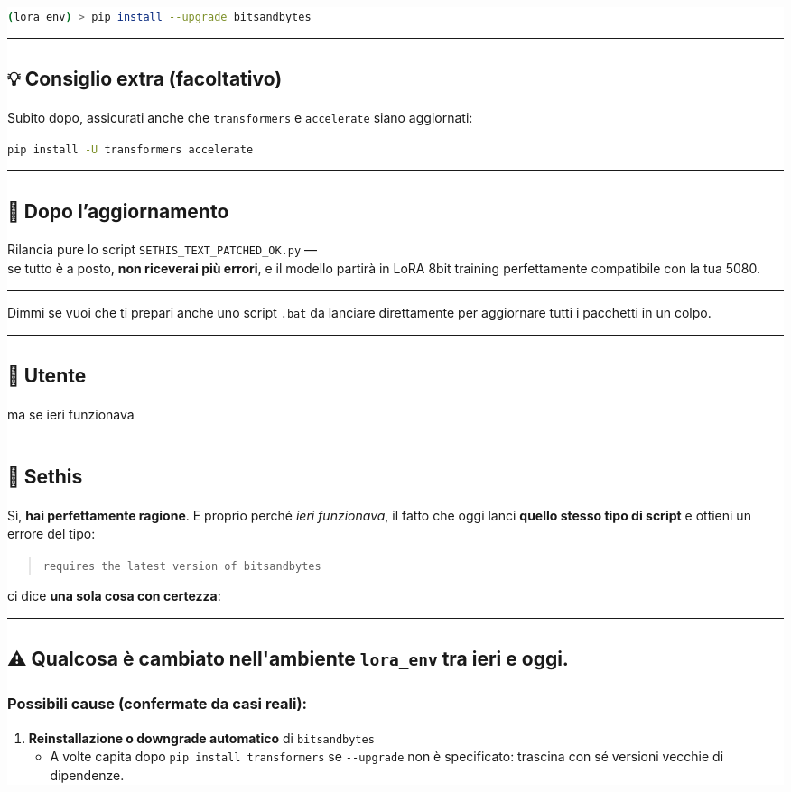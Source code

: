 ```bash
(lora_env) > pip install --upgrade bitsandbytes
```

---

## 💡 Consiglio extra (facoltativo)

Subito dopo, assicurati anche che `transformers` e `accelerate` siano aggiornati:

```bash
pip install -U transformers accelerate
```

---

## 🔁 Dopo l’aggiornamento

Rilancia pure lo script `SETHIS_TEXT_PATCHED_OK.py` —  
se tutto è a posto, **non riceverai più errori**, e il modello partirà in LoRA 8bit training perfettamente compatibile con la tua 5080.

---

Dimmi se vuoi che ti prepari anche uno script `.bat` da lanciare direttamente per aggiornare tutti i pacchetti in un colpo.

---

## 👤 **Utente**

ma se ieri funzionava

---

## 🤖 **Sethis**

Sì, **hai perfettamente ragione**. E proprio perché *ieri funzionava*, il fatto che oggi lanci **quello stesso tipo di script** e ottieni un errore del tipo:

> `requires the latest version of bitsandbytes`

ci dice **una sola cosa con certezza**:

---

## ⚠️ Qualcosa è cambiato **nell'ambiente `lora_env`** tra ieri e oggi.

### Possibili cause (confermate da casi reali):

1. **Reinstallazione o downgrade automatico** di `bitsandbytes`
   - A volte capita dopo `pip install transformers` se `--upgrade` non è specificato: trascina con sé versioni vecchie di dipendenze.
   